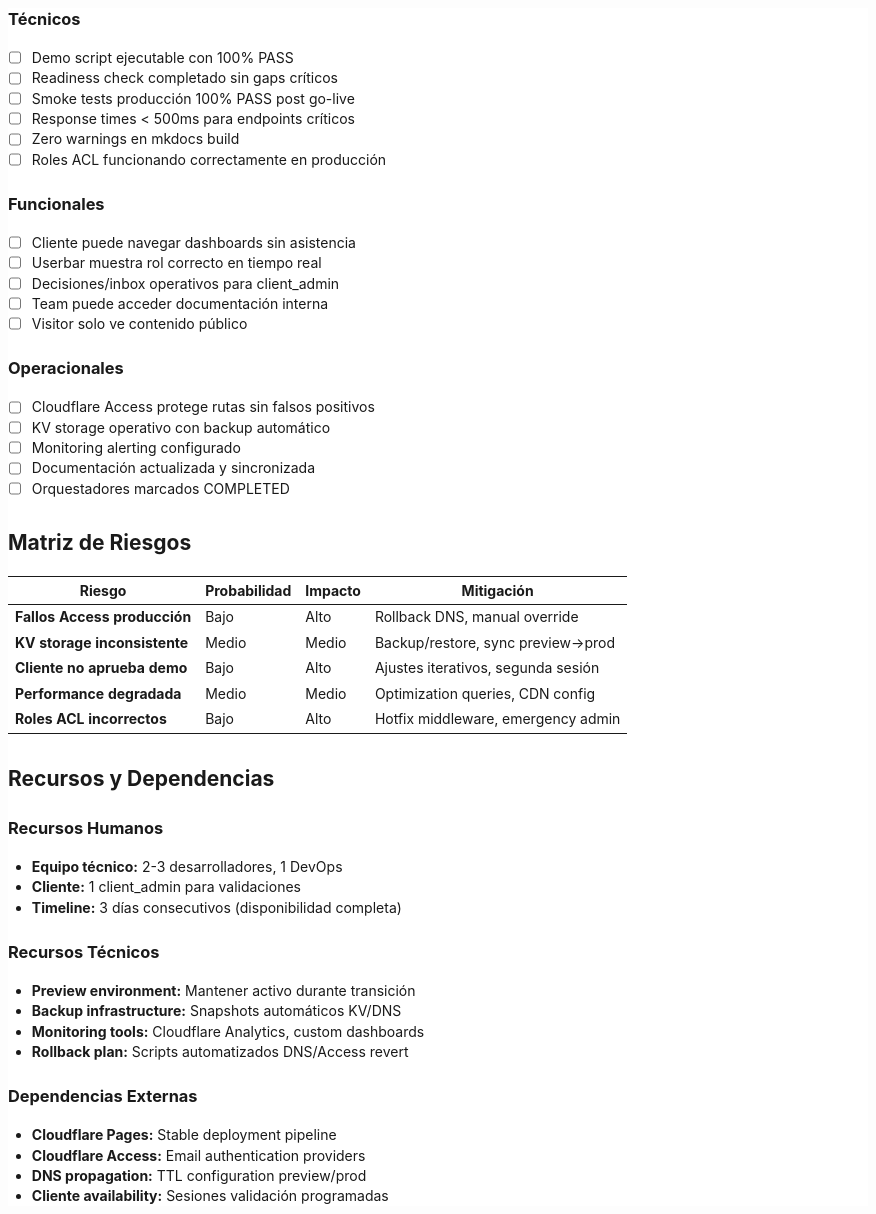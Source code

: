 ### Técnicos
- [ ] Demo script ejecutable con 100% PASS
- [ ] Readiness check completado sin gaps críticos
- [ ] Smoke tests producción 100% PASS post go-live
- [ ] Response times < 500ms para endpoints críticos
- [ ] Zero warnings en mkdocs build
- [ ] Roles ACL funcionando correctamente en producción

### Funcionales  
- [ ] Cliente puede navegar dashboards sin asistencia
- [ ] Userbar muestra rol correcto en tiempo real
- [ ] Decisiones/inbox operativos para client_admin
- [ ] Team puede acceder documentación interna
- [ ] Visitor solo ve contenido público

### Operacionales
- [ ] Cloudflare Access protege rutas sin falsos positivos
- [ ] KV storage operativo con backup automático  
- [ ] Monitoring alerting configurado
- [ ] Documentación actualizada y sincronizada
- [ ] Orquestadores marcados COMPLETED

## Matriz de Riesgos

| Riesgo | Probabilidad | Impacto | Mitigación |
|--------|--------------|---------|------------|
| **Fallos Access producción** | Bajo | Alto | Rollback DNS, manual override |
| **KV storage inconsistente** | Medio | Medio | Backup/restore, sync preview→prod |
| **Cliente no aprueba demo** | Bajo | Alto | Ajustes iterativos, segunda sesión |
| **Performance degradada** | Medio | Medio | Optimization queries, CDN config |
| **Roles ACL incorrectos** | Bajo | Alto | Hotfix middleware, emergency admin |

## Recursos y Dependencias

### Recursos Humanos
- **Equipo técnico:** 2-3 desarrolladores, 1 DevOps
- **Cliente:** 1 client_admin para validaciones  
- **Timeline:** 3 días consecutivos (disponibilidad completa)

### Recursos Técnicos  
- **Preview environment:** Mantener activo durante transición
- **Backup infrastructure:** Snapshots automáticos KV/DNS
- **Monitoring tools:** Cloudflare Analytics, custom dashboards
- **Rollback plan:** Scripts automatizados DNS/Access revert

### Dependencias Externas
- **Cloudflare Pages:** Stable deployment pipeline
- **Cloudflare Access:** Email authentication providers
- **DNS propagation:** TTL configuration preview/prod
- **Cliente availability:** Sesiones validación programadas
